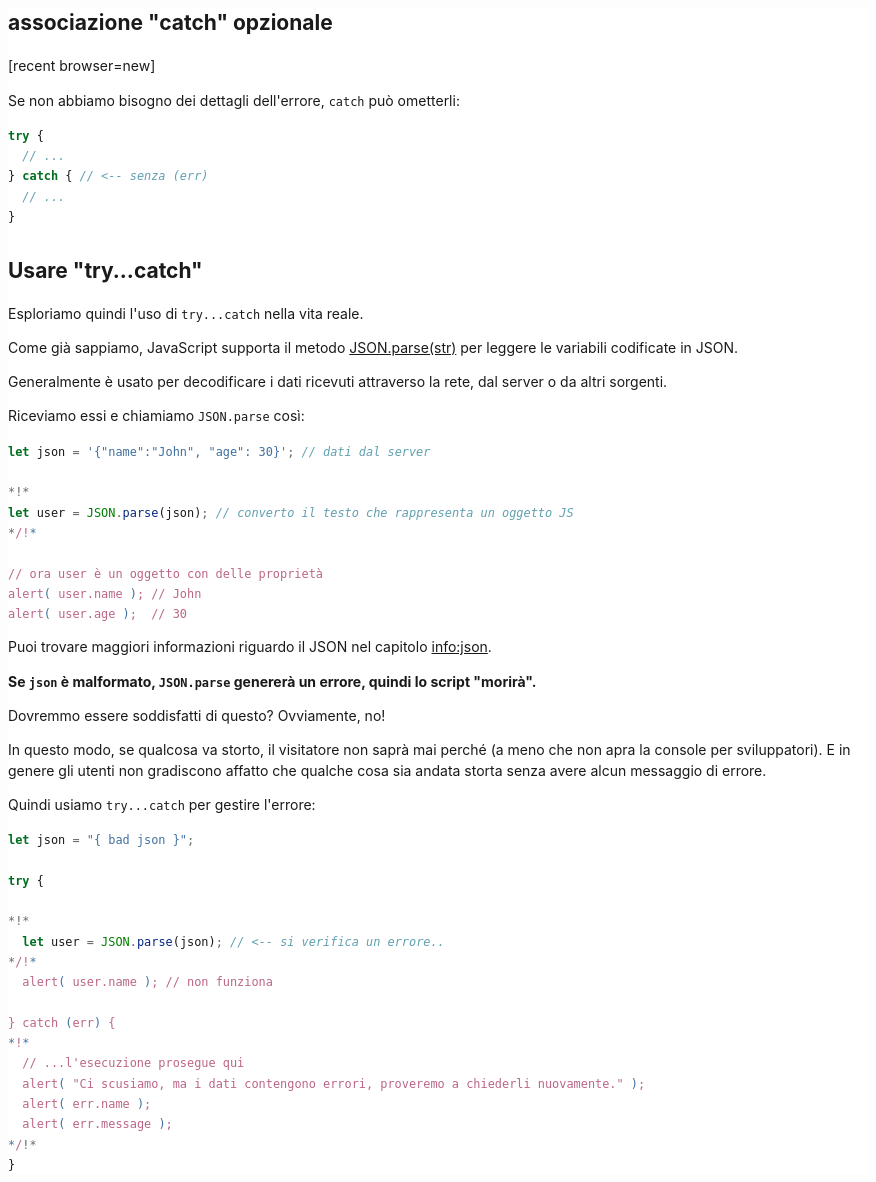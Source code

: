 ## associazione "catch" opzionale

[recent browser=new]

Se non abbiamo bisogno dei dettagli dell'errore, `catch` può ometterli:

```js
try {
  // ...
} catch { // <-- senza (err)
  // ...
}
```

## Usare "try...catch"

Esploriamo quindi l'uso di `try...catch` nella vita reale.

Come già sappiamo, JavaScript supporta il metodo [JSON.parse(str)](mdn:js/JSON/parse) per leggere le variabili codificate in JSON.

Generalmente è usato per decodificare i dati ricevuti attraverso la rete, dal server o da altri sorgenti.

Riceviamo essi e chiamiamo `JSON.parse` così:

```js run
let json = '{"name":"John", "age": 30}'; // dati dal server

*!*
let user = JSON.parse(json); // converto il testo che rappresenta un oggetto JS
*/!*

// ora user è un oggetto con delle proprietà
alert( user.name ); // John
alert( user.age );  // 30
```

Puoi trovare maggiori informazioni riguardo il JSON nel capitolo <info:json>.

**Se `json` è malformato, `JSON.parse` genererà un errore, quindi lo script "morirà".**

Dovremmo essere soddisfatti di questo? Ovviamente, no!

In questo modo, se qualcosa va storto, il visitatore non saprà mai perché (a meno che non apra la console per sviluppatori). E in genere gli utenti non gradiscono affatto che qualche cosa sia andata storta senza avere alcun messaggio di errore.

Quindi usiamo `try...catch` per gestire l'errore:

```js run
let json = "{ bad json }";

try {

*!*
  let user = JSON.parse(json); // <-- si verifica un errore..
*/!*
  alert( user.name ); // non funziona

} catch (err) {
*!*
  // ...l'esecuzione prosegue qui
  alert( "Ci scusiamo, ma i dati contengono errori, proveremo a chiederli nuovamente." );
  alert( err.name );
  alert( err.message );
*/!*
}
```
